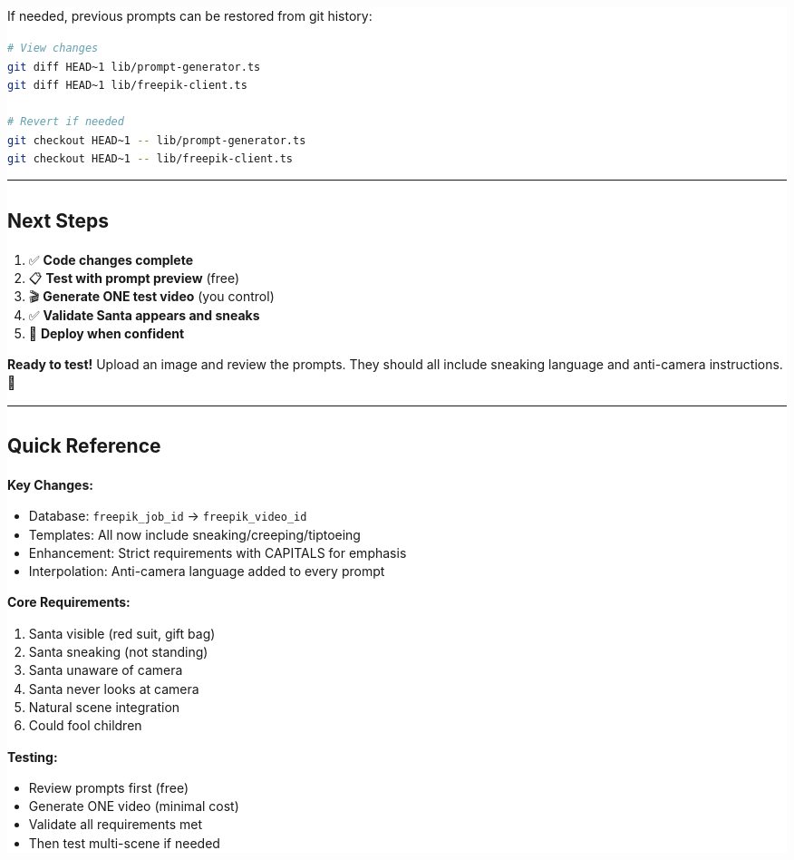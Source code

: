 If needed, previous prompts can be restored from git history:

```bash
# View changes
git diff HEAD~1 lib/prompt-generator.ts
git diff HEAD~1 lib/freepik-client.ts

# Revert if needed
git checkout HEAD~1 -- lib/prompt-generator.ts
git checkout HEAD~1 -- lib/freepik-client.ts
```

---

## Next Steps

1. ✅ **Code changes complete**
2. 📋 **Test with prompt preview** (free)
3. 🎬 **Generate ONE test video** (you control)
4. ✅ **Validate Santa appears and sneaks**
5. 🚀 **Deploy when confident**

**Ready to test!** Upload an image and review the prompts. They should all include sneaking language and anti-camera instructions. 🎅

---

## Quick Reference

**Key Changes:**
- Database: `freepik_job_id` → `freepik_video_id`
- Templates: All now include sneaking/creeping/tiptoeing
- Enhancement: Strict requirements with CAPITALS for emphasis
- Interpolation: Anti-camera language added to every prompt

**Core Requirements:**
1. Santa visible (red suit, gift bag)
2. Santa sneaking (not standing)
3. Santa unaware of camera
4. Santa never looks at camera
5. Natural scene integration
6. Could fool children

**Testing:**
- Review prompts first (free)
- Generate ONE video (minimal cost)
- Validate all requirements met
- Then test multi-scene if needed
